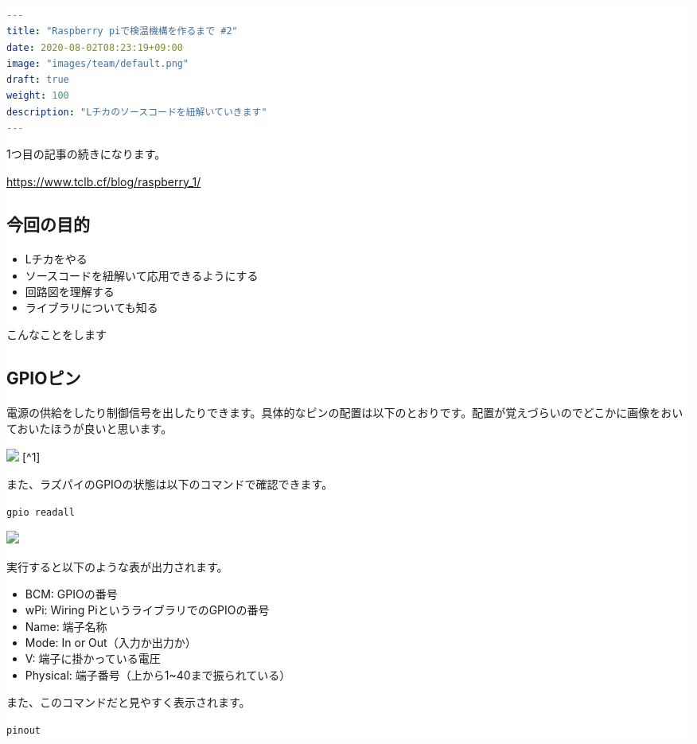 ```yaml
---
title: "Raspberry piで検温機構を作るまで #2"
date: 2020-08-02T08:23:19+09:00
image: "images/team/default.png"
draft: true
weight: 100
description: "Lチカのソースコードを紐解いていきます"
---
```






1つ目の記事の続きになります。

https://www.tclb.cf/blog/raspberry_1/

## 今回の目的

- Lチカをやる
- ソースコードを紐解いて応用できるようにする
- 回路図を理解する
- ライブラリについても知る

こんなことをします

<iframe src="https://drive.google.com/file/d/1orrW2FT8vnVHEQ0AoGBmPFJXDZLD_Pg6/preview" width="640" height="480"></iframe>

## GPIOピン

電源の供給をしたり制御信号を出したりできます。具体的なピンの配置は以下のとおりです。配置が覚えづらいのでどこかに画像をおいておいたほうが良いと思います。

![](/images/raspberry/9.png) [^1]

また、ラズパイのGPIOの状態は以下のコマンドで確認できます。

```bash
gpio readall
```

![](/images/raspberry/10.png)

実行すると以下のような表が出力されます。

- BCM: GPIOの番号
- wPi: Wiring PiというライブラリでのGPIOの番号
- Name: 端子名称
- Mode: In or Out（入力か出力か）
- V: 端子に掛かっている電圧
- Physical: 端子番号（上から1~40まで振られている）

また、このコマンドだと見やすく表示されます。

```bash
pinout
```
